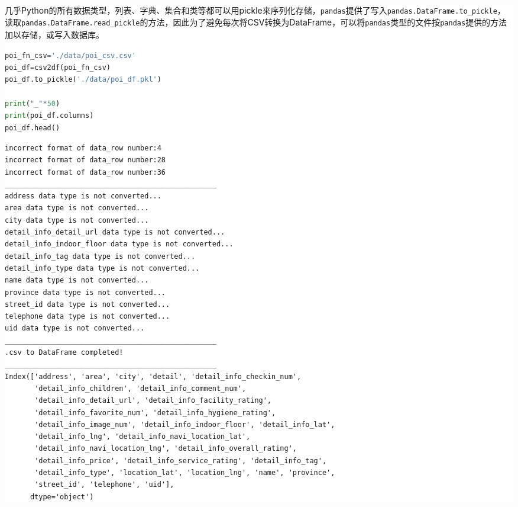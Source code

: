 几乎Python的所有数据类型，列表、字典、集合和类等都可以用pickle来序列化存储，`pandas`提供了写入`pandas.DataFrame.to_pickle`，读取`pandas.DataFrame.read_pickle`的方法，因此为了避免每次将CSV转换为DataFrame，可以将`pandas`类型的文件按`pandas`提供的方法加以存储，或写入数据库。


```python
poi_fn_csv='./data/poi_csv.csv'
poi_df=csv2df(poi_fn_csv)
poi_df.to_pickle('./data/poi_df.pkl')

print("_"*50)
print(poi_df.columns)
poi_df.head()
```

    incorrect format of data_row number:4
    incorrect format of data_row number:28
    incorrect format of data_row number:36
    __________________________________________________
    address data type is not converted...
    area data type is not converted...
    city data type is not converted...
    detail_info_detail_url data type is not converted...
    detail_info_indoor_floor data type is not converted...
    detail_info_tag data type is not converted...
    detail_info_type data type is not converted...
    name data type is not converted...
    province data type is not converted...
    street_id data type is not converted...
    telephone data type is not converted...
    uid data type is not converted...
    __________________________________________________
    .csv to DataFrame completed!
    __________________________________________________
    Index(['address', 'area', 'city', 'detail', 'detail_info_checkin_num',
           'detail_info_children', 'detail_info_comment_num',
           'detail_info_detail_url', 'detail_info_facility_rating',
           'detail_info_favorite_num', 'detail_info_hygiene_rating',
           'detail_info_image_num', 'detail_info_indoor_floor', 'detail_info_lat',
           'detail_info_lng', 'detail_info_navi_location_lat',
           'detail_info_navi_location_lng', 'detail_info_overall_rating',
           'detail_info_price', 'detail_info_service_rating', 'detail_info_tag',
           'detail_info_type', 'location_lat', 'location_lng', 'name', 'province',
           'street_id', 'telephone', 'uid'],
          dtype='object')
    




<div>
<style scoped>
    .dataframe tbody tr th:only-of-type {
        vertical-align: middle;
    }

